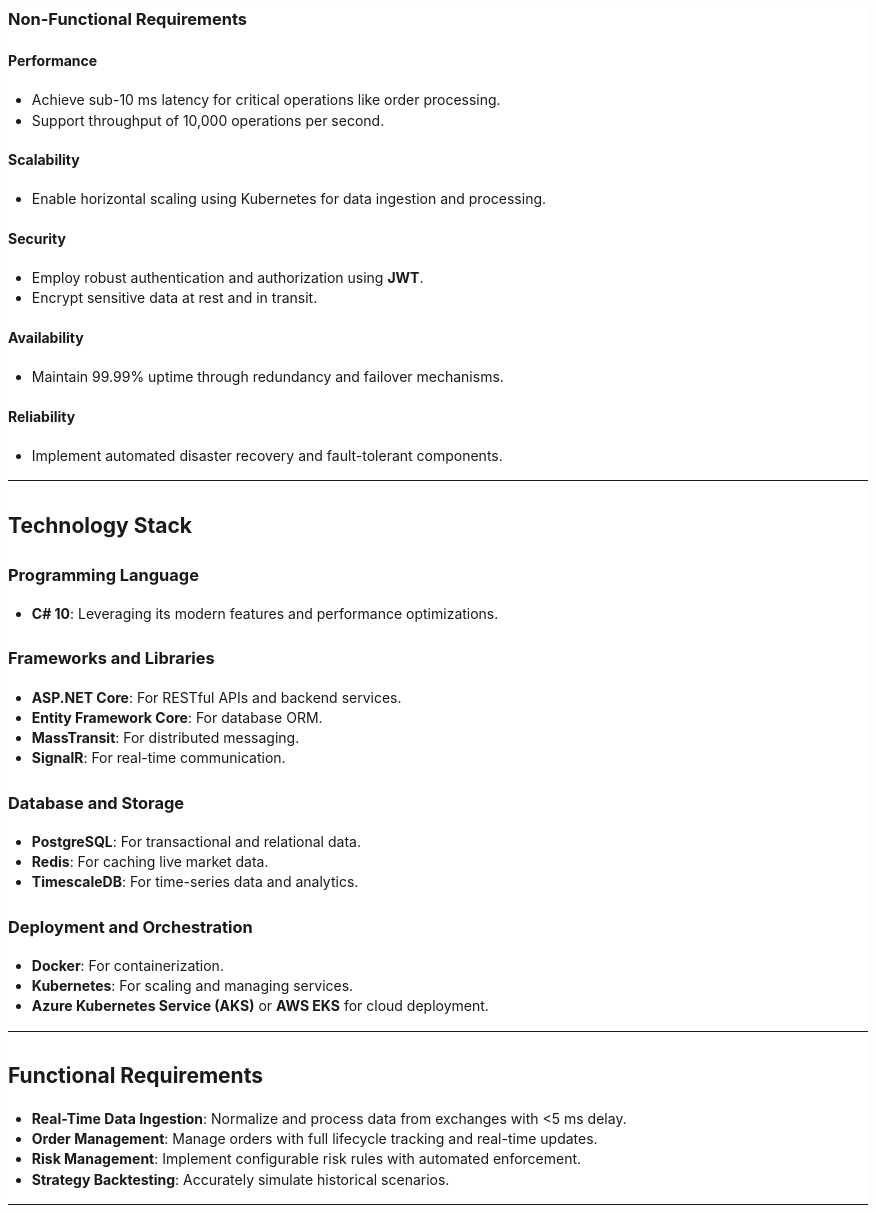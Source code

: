 
### Non-Functional Requirements  

#### **Performance**  
- Achieve sub-10 ms latency for critical operations like order processing.  
- Support throughput of 10,000 operations per second.  

#### **Scalability**  
- Enable horizontal scaling using Kubernetes for data ingestion and processing.  

#### **Security**  
- Employ robust authentication and authorization using **JWT**.  
- Encrypt sensitive data at rest and in transit.  

#### **Availability**  
- Maintain 99.99% uptime through redundancy and failover mechanisms.  

#### **Reliability**  
- Implement automated disaster recovery and fault-tolerant components.  

---

## Technology Stack  

### Programming Language  
- **C# 10**: Leveraging its modern features and performance optimizations.  

### Frameworks and Libraries  
- **ASP.NET Core**: For RESTful APIs and backend services.  
- **Entity Framework Core**: For database ORM.  
- **MassTransit**: For distributed messaging.  
- **SignalR**: For real-time communication.  

### Database and Storage  
- **PostgreSQL**: For transactional and relational data.  
- **Redis**: For caching live market data.  
- **TimescaleDB**: For time-series data and analytics.  

### Deployment and Orchestration  
- **Docker**: For containerization.  
- **Kubernetes**: For scaling and managing services.  
- **Azure Kubernetes Service (AKS)** or **AWS EKS** for cloud deployment.  

---

## Functional Requirements  

- **Real-Time Data Ingestion**: Normalize and process data from exchanges with <5 ms delay.  
- **Order Management**: Manage orders with full lifecycle tracking and real-time updates.  
- **Risk Management**: Implement configurable risk rules with automated enforcement.  
- **Strategy Backtesting**: Accurately simulate historical scenarios.  

---